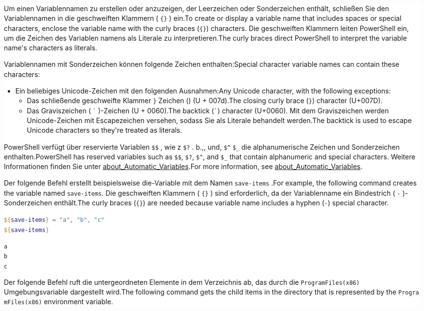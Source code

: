 <span data-ttu-id="400d4-185">Um einen Variablennamen zu erstellen oder anzuzeigen, der Leerzeichen oder Sonderzeichen enthält, schließen Sie den Variablennamen in die geschweiften Klammern ( `{}` ) ein.</span><span class="sxs-lookup"><span data-stu-id="400d4-185">To create or display a variable name that includes spaces or special characters, enclose the variable name with the curly braces (`{}`) characters.</span></span>
<span data-ttu-id="400d4-186">Die geschweiften Klammern leiten PowerShell ein, um die Zeichen des Variablen namens als Literale zu interpretieren.</span><span class="sxs-lookup"><span data-stu-id="400d4-186">The curly braces direct PowerShell to interpret the variable name's characters as literals.</span></span>

<span data-ttu-id="400d4-187">Variablennamen mit Sonderzeichen können folgende Zeichen enthalten:</span><span class="sxs-lookup"><span data-stu-id="400d4-187">Special character variable names can contain these characters:</span></span>

- <span data-ttu-id="400d4-188">Ein beliebiges Unicode-Zeichen mit den folgenden Ausnahmen:</span><span class="sxs-lookup"><span data-stu-id="400d4-188">Any Unicode character, with the following exceptions:</span></span>
  - <span data-ttu-id="400d4-189">Das schließende geschweifte Klammer `}` Zeichen () (U + 007d).</span><span class="sxs-lookup"><span data-stu-id="400d4-189">The closing curly brace (`}`) character (U+007D).</span></span>
  - <span data-ttu-id="400d4-190">Das Graviszeichen ( `` ` `` )-Zeichen (U + 0060).</span><span class="sxs-lookup"><span data-stu-id="400d4-190">The backtick (`` ` ``) character (U+0060).</span></span> <span data-ttu-id="400d4-191">Mit dem Graviszeichen werden Unicode-Zeichen mit Escapezeichen versehen, sodass Sie als Literale behandelt werden.</span><span class="sxs-lookup"><span data-stu-id="400d4-191">The backtick is used to escape Unicode characters so they're treated as literals.</span></span>

<span data-ttu-id="400d4-192">PowerShell verfügt über reservierte Variablen `$$` , wie z `$?` . b.,, und, `$^` `$_` die alphanumerische Zeichen und Sonderzeichen enthalten.</span><span class="sxs-lookup"><span data-stu-id="400d4-192">PowerShell has reserved variables such as `$$`, `$?`, `$^`, and `$_` that contain alphanumeric and special characters.</span></span> <span data-ttu-id="400d4-193">Weitere Informationen finden Sie unter [about_Automatic_Variables](about_automatic_variables.md).</span><span class="sxs-lookup"><span data-stu-id="400d4-193">For more information, see [about_Automatic_Variables](about_automatic_variables.md).</span></span>

<span data-ttu-id="400d4-194">Der folgende Befehl erstellt beispielsweise die-Variable mit dem Namen `save-items` .</span><span class="sxs-lookup"><span data-stu-id="400d4-194">For example, the following command creates the variable named `save-items`.</span></span> <span data-ttu-id="400d4-195">Die geschweiften Klammern ( `{}` ) sind erforderlich, da der Variablenname ein Bindestrich ( `-` )-Sonderzeichen enthält.</span><span class="sxs-lookup"><span data-stu-id="400d4-195">The curly braces (`{}`) are needed because variable name includes a hyphen (`-`) special character.</span></span>

```powershell
${save-items} = "a", "b", "c"
${save-items}
```

```Output
a
b
c
```

<span data-ttu-id="400d4-196">Der folgende Befehl ruft die untergeordneten Elemente in dem Verzeichnis ab, das durch die `ProgramFiles(x86)` Umgebungsvariable dargestellt wird.</span><span class="sxs-lookup"><span data-stu-id="400d4-196">The following command gets the child items in the directory that is represented by the `ProgramFiles(x86)` environment variable.</span></span>
